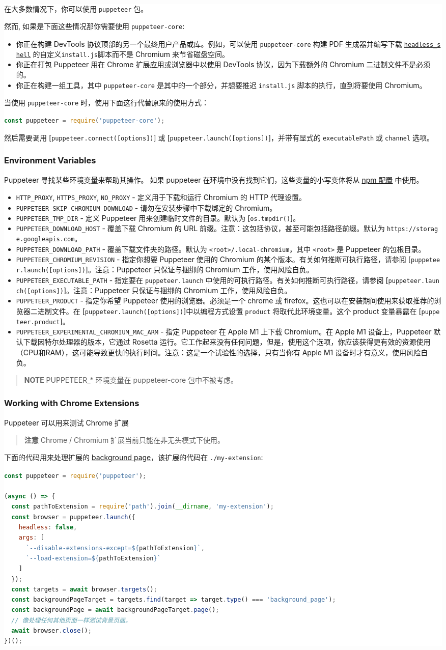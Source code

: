 在大多数情况下，你可以使用 `puppeteer` 包。

然而, 如果是下面这些情况那你需要使用 `puppeteer-core`:
- 你正在构建 DevTools 协议顶部的另一个最终用户产品或库。例如，可以使用 `puppeteer-core` 构建 PDF 生成器并编写下载 [`headless_shell`](https://chromium.googlesource.com/chromium/src/+/lkgr/headless/README.md) 的自定义`install.js`脚本而不是 Chromium 来节省磁盘空间。
- 你正在打包 Puppeteer 用在 Chrome 扩展应用或浏览器中以使用 DevTools 协议，因为下载额外的 Chromium 二进制文件不是必须的。
- 你正在构建一组工具，其中 `puppeteer-core` 是其中的一个部分，并想要推迟 `install.js` 脚本的执行，直到将要使用 Chromium。

当使用 `puppeteer-core` 时，使用下面这行代替原来的使用方式：

```js
const puppeteer = require('puppeteer-core');
```

然后需要调用 [`puppeteer.connect([options])`] 或 [`puppeteer.launch([options])`]，并带有显式的 `executablePath` 或 `channel` 选项。

### Environment Variables

Puppeteer 寻找某些环境变量来帮助其操作。 如果 puppeteer 在环境中没有找到它们，这些变量的小写变体将从 [npm 配置](https://docs.npmjs.com/cli/config) 中使用。

- `HTTP_PROXY`, `HTTPS_PROXY`, `NO_PROXY` - 定义用于下载和运行 Chromium 的 HTTP 代理设置。
- `PUPPETEER_SKIP_CHROMIUM_DOWNLOAD` - 请勿在安装步骤中下载绑定的 Chromium。
- `PUPPETEER_TMP_DIR` - 定义 Puppeteer 用来创建临时文件的目录。默认为 [`os.tmpdir()`]。
- `PUPPETEER_DOWNLOAD_HOST` - 覆盖下载 Chromium 的 URL 前缀。注意：这包括协议，甚至可能包括路径前缀。默认为 `https://storage.googleapis.com`。
- `PUPPETEER_DOWNLOAD_PATH` - 覆盖下载文件夹的路径。默认为 `<root>/.local-chromium`，其中 `<root>` 是 Puppeteer 的包根目录。
- `PUPPETEER_CHROMIUM_REVISION` - 指定你想要 Puppeteer 使用的 Chromium 的某个版本。有关如何推断可执行路径，请参阅 [`puppeteer.launch([options])`]。注意：Puppeteer 只保证与捆绑的 Chromium 工作，使用风险自负。
- `PUPPETEER_EXECUTABLE_PATH` - 指定要在 `puppeteer.launch` 中使用的可执行路径。有关如何推断可执行路径，请参阅 [`puppeteer.launch([options])`]。注意：Puppeteer 只保证与捆绑的 Chromium 工作，使用风险自负。
- `PUPPETEER_PRODUCT` - 指定你希望 Puppeteer 使用的浏览器。必须是一个 chrome 或 firefox。这也可以在安装期间使用来获取推荐的浏览器二进制文件。在 [`puppeteer.launch([options])`]中以编程方式设置 `product` 将取代此环境变量。这个 product 变量暴露在 [`puppeteer.product`]。
- `PUPPETEER_EXPERIMENTAL_CHROMIUM_MAC_ARM` - 指定 Puppeteer 在 Apple M1 上下载 Chromium。在 Apple M1 设备上，Puppeteer 默认下载因特尔处理器的版本，它通过 Rosetta 运行。它工作起来没有任何问题，但是，使用这个选项，你应该获得更有效的资源使用（CPU和RAM），这可能导致更快的执行时间。注意：这是一个试验性的选择，只有当你有 Apple M1 设备时才有意义，使用风险自负。

> **NOTE** PUPPETEER_* 环境变量在 puppeteer-core 包中不被考虑。

### Working with Chrome Extensions

Puppeteer 可以用来测试 Chrome 扩展

> **注意** Chrome / Chromium 扩展当前只能在非无头模式下使用。

下面的代码用来处理扩展的 [background page](https://developer.chrome.com/extensions/background_pages)，该扩展的代码在 `./my-extension`:

```js
const puppeteer = require('puppeteer');

(async () => {
  const pathToExtension = require('path').join(__dirname, 'my-extension');
  const browser = puppeteer.launch({
    headless: false,
    args: [
      `--disable-extensions-except=${pathToExtension}`,
      `--load-extension=${pathToExtension}`
    ]
  });
  const targets = await browser.targets();
  const backgroundPageTarget = targets.find(target => target.type() === 'background_page');
  const backgroundPage = await backgroundPageTarget.page();
  // 像处理任何其他页面一样测试背景页面。
  await browser.close();
})();
```